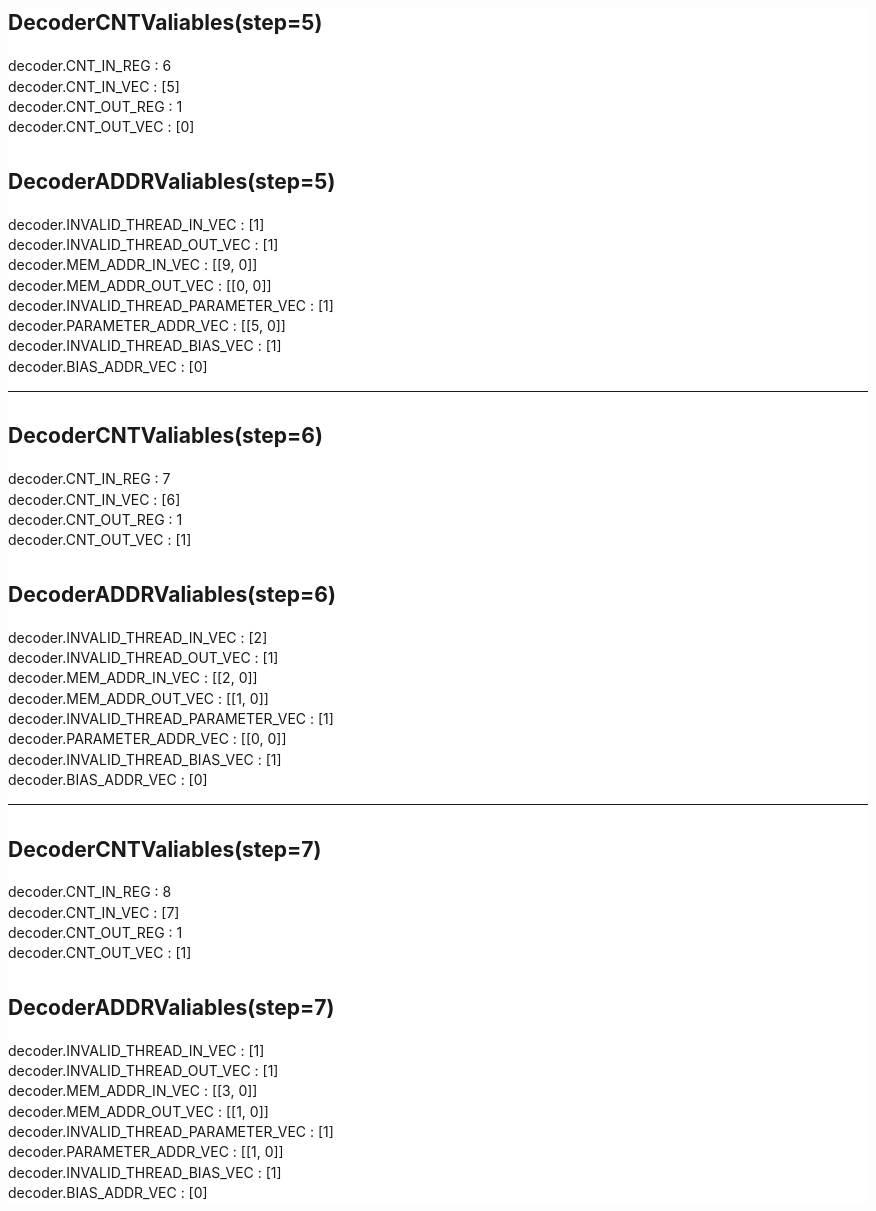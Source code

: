 ## DecoderCNTValiables(step=5)  

decoder.CNT_IN_REG : 6  
decoder.CNT_IN_VEC : [5]  
decoder.CNT_OUT_REG : 1  
decoder.CNT_OUT_VEC : [0]  

## DecoderADDRValiables(step=5)  

decoder.INVALID_THREAD_IN_VEC : [1]  
decoder.INVALID_THREAD_OUT_VEC : [1]  
decoder.MEM_ADDR_IN_VEC : [[9, 0]]  
decoder.MEM_ADDR_OUT_VEC : [[0, 0]]  
decoder.INVALID_THREAD_PARAMETER_VEC : [1]  
decoder.PARAMETER_ADDR_VEC : [[5, 0]]  
decoder.INVALID_THREAD_BIAS_VEC : [1]  
decoder.BIAS_ADDR_VEC : [0]  

***

## DecoderCNTValiables(step=6)  

decoder.CNT_IN_REG : 7  
decoder.CNT_IN_VEC : [6]  
decoder.CNT_OUT_REG : 1  
decoder.CNT_OUT_VEC : [1]  

## DecoderADDRValiables(step=6)  

decoder.INVALID_THREAD_IN_VEC : [2]  
decoder.INVALID_THREAD_OUT_VEC : [1]  
decoder.MEM_ADDR_IN_VEC : [[2, 0]]  
decoder.MEM_ADDR_OUT_VEC : [[1, 0]]  
decoder.INVALID_THREAD_PARAMETER_VEC : [1]  
decoder.PARAMETER_ADDR_VEC : [[0, 0]]  
decoder.INVALID_THREAD_BIAS_VEC : [1]  
decoder.BIAS_ADDR_VEC : [0]  

***

## DecoderCNTValiables(step=7)  

decoder.CNT_IN_REG : 8  
decoder.CNT_IN_VEC : [7]  
decoder.CNT_OUT_REG : 1  
decoder.CNT_OUT_VEC : [1]  

## DecoderADDRValiables(step=7)  

decoder.INVALID_THREAD_IN_VEC : [1]  
decoder.INVALID_THREAD_OUT_VEC : [1]  
decoder.MEM_ADDR_IN_VEC : [[3, 0]]  
decoder.MEM_ADDR_OUT_VEC : [[1, 0]]  
decoder.INVALID_THREAD_PARAMETER_VEC : [1]  
decoder.PARAMETER_ADDR_VEC : [[1, 0]]  
decoder.INVALID_THREAD_BIAS_VEC : [1]  
decoder.BIAS_ADDR_VEC : [0]  
